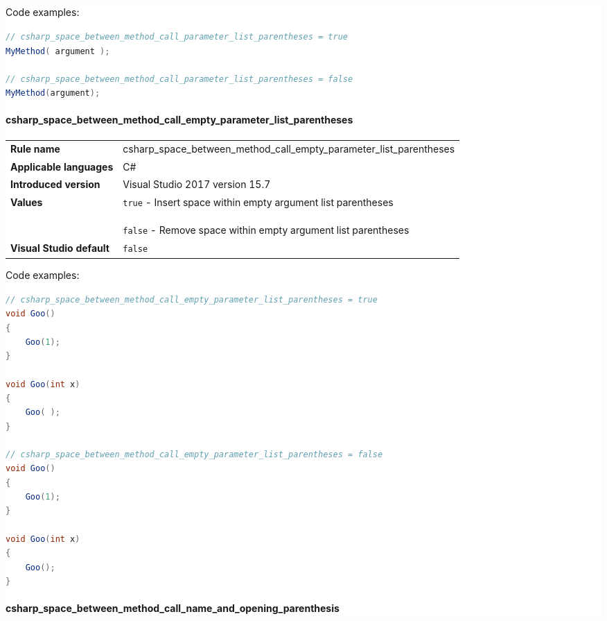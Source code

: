 Code examples:

```csharp
// csharp_space_between_method_call_parameter_list_parentheses = true
MyMethod( argument );

// csharp_space_between_method_call_parameter_list_parentheses = false
MyMethod(argument);
```

#### csharp_space_between_method_call_empty_parameter_list_parentheses

|||
|-|-|
| **Rule name** | csharp_space_between_method_call_empty_parameter_list_parentheses |
| **Applicable languages** | C# |
| **Introduced version** | Visual Studio 2017 version 15.7 |
| **Values** | `true` - Insert space within empty argument list parentheses<br /><br />`false` - Remove space within empty argument list parentheses |
| **Visual Studio default** | `false` |

Code examples:

```csharp
// csharp_space_between_method_call_empty_parameter_list_parentheses = true
void Goo()
{
    Goo(1);
}

void Goo(int x)
{
    Goo( );
}

// csharp_space_between_method_call_empty_parameter_list_parentheses = false
void Goo()
{
    Goo(1);
}

void Goo(int x)
{
    Goo();
}
```

#### csharp_space_between_method_call_name_and_opening_parenthesis
